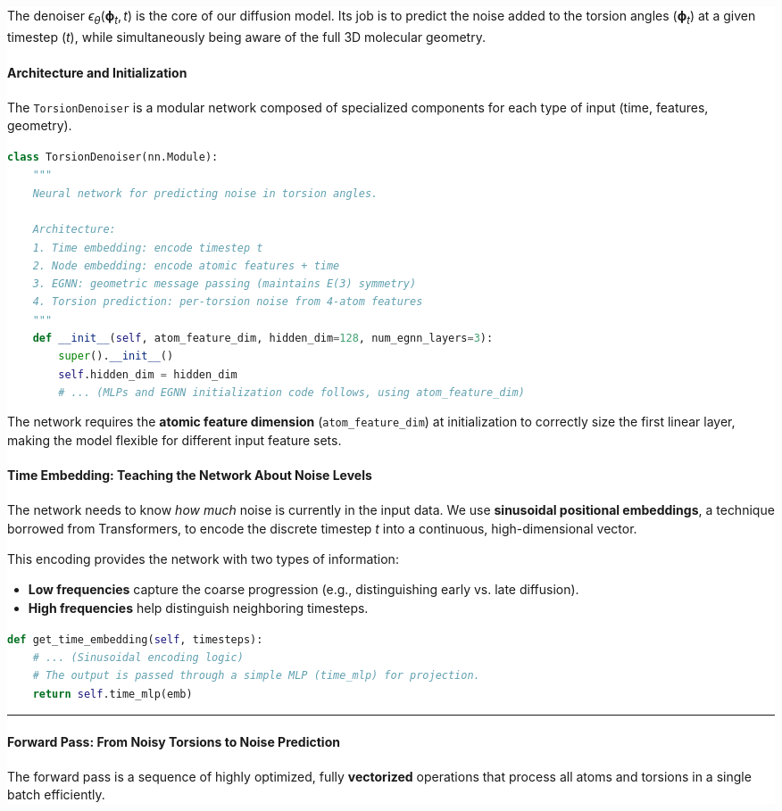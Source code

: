The denoiser $\epsilon_\theta(\boldsymbol{\phi}_t, t)$ is the core of our diffusion model. Its job is to predict the noise added to the torsion angles ($\boldsymbol{\phi}_t$) at a given timestep ($t$), while simultaneously being aware of the full 3D molecular geometry.

#### Architecture and Initialization

The `TorsionDenoiser` is a modular network composed of specialized components for each type of input (time, features, geometry).

```python
class TorsionDenoiser(nn.Module):
    """
    Neural network for predicting noise in torsion angles.

    Architecture:
    1. Time embedding: encode timestep t
    2. Node embedding: encode atomic features + time
    3. EGNN: geometric message passing (maintains E(3) symmetry)
    4. Torsion prediction: per-torsion noise from 4-atom features
    """
    def __init__(self, atom_feature_dim, hidden_dim=128, num_egnn_layers=3):
        super().__init__()
        self.hidden_dim = hidden_dim
        # ... (MLPs and EGNN initialization code follows, using atom_feature_dim)
```

The network requires the **atomic feature dimension** (`atom_feature_dim`) at initialization to correctly size the first linear layer, making the model flexible for different input feature sets.

#### Time Embedding: Teaching the Network About Noise Levels

The network needs to know *how much* noise is currently in the input data. We use **sinusoidal positional embeddings**, a technique borrowed from Transformers, to encode the discrete timestep $t$ into a continuous, high-dimensional vector.

This encoding provides the network with two types of information:

  * **Low frequencies** capture the coarse progression (e.g., distinguishing early vs. late diffusion).
  * **High frequencies** help distinguish neighboring timesteps.



```python
def get_time_embedding(self, timesteps):
    # ... (Sinusoidal encoding logic)
    # The output is passed through a simple MLP (time_mlp) for projection.
    return self.time_mlp(emb)
```

-----

#### Forward Pass: From Noisy Torsions to Noise Prediction

The forward pass is a sequence of highly optimized, fully **vectorized** operations that process all atoms and torsions in a single batch efficiently.
